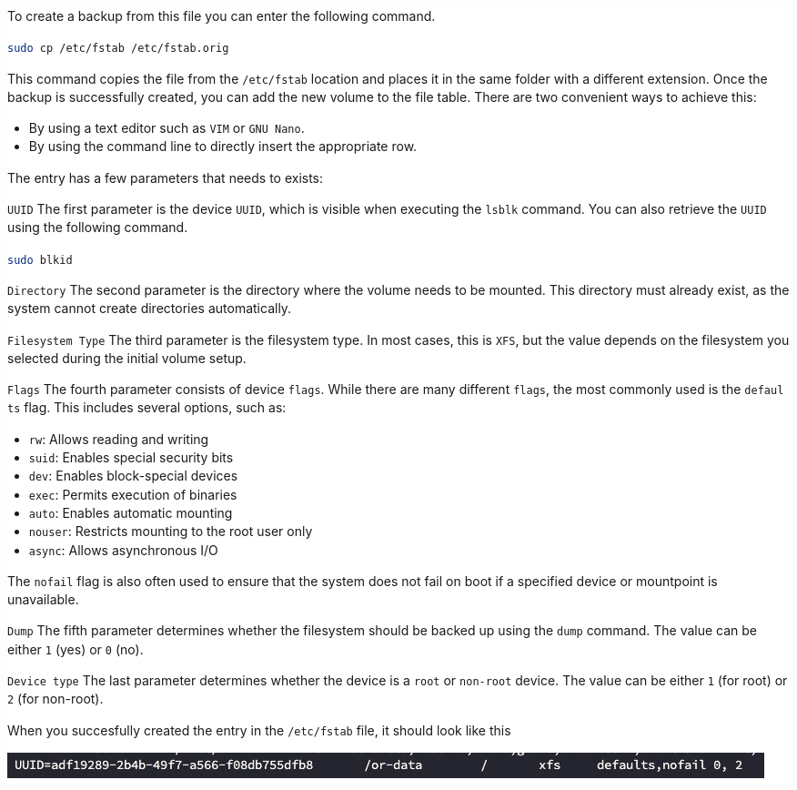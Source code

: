 To create a backup from this file you can enter the following command.

```sh
sudo cp /etc/fstab /etc/fstab.orig
```

This command copies the file from the `/etc/fstab` location and places it in the same folder with a different extension.
Once the backup is successfully created, you can add the new volume to the file table. There are two convenient ways to achieve this:

- By using a text editor such as `VIM` or `GNU Nano`.
- By using the command line to directly insert the appropriate row.

The entry has a few parameters that needs to exists:

`UUID`
The first parameter is the device `UUID`, which is visible when executing the `lsblk` command. You can also retrieve the `UUID` using the following command.

```sh
sudo blkid
```

`Directory`
The second parameter is the directory where the volume needs to be mounted. This directory must already exist, as the system cannot create directories automatically.

`Filesystem Type`
The third parameter is the filesystem type. In most cases, this is `XFS`, but the value depends on the filesystem you selected during the initial volume setup.

`Flags`
The fourth parameter consists of device `flags`. While there are many different `flags`, the most commonly used is the `defaults` flag. This includes several options, such as:

- `rw`: Allows reading and writing
- `suid`: Enables special security bits
- `dev`: Enables block-special devices
- `exec`: Permits execution of binaries
- `auto`: Enables automatic mounting
- `nouser`: Restricts mounting to the root user only
- `async`: Allows asynchronous I/O

The `nofail` flag is also often used to ensure that the system does not fail on boot if a specified device or mountpoint is unavailable.

`Dump`
The fifth parameter determines whether the filesystem should be backed up using the `dump` command. The value can be either `1` (yes) or `0` (no).

`Device type`
The last parameter determines whether the device is a `root` or `non-root` device. The value can be either `1` (for root) or `2` (for non-root).

When you succesfully created the entry in the `/etc/fstab` file, it should look like this

![The EBS data volume is added to the file systems table](../Media/fstab_complete.png)
